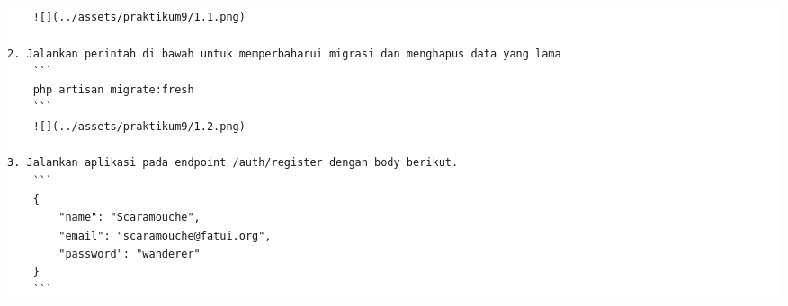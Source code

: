         ![](../assets/praktikum9/1.1.png)

    2. Jalankan perintah di bawah untuk memperbaharui migrasi dan menghapus data yang lama
        ```
        php artisan migrate:fresh
        ```
        ![](../assets/praktikum9/1.2.png)

    3. Jalankan aplikasi pada endpoint /auth/register dengan body berikut.
        ```
        {
            "name": "Scaramouche",
            "email": "scaramouche@fatui.org",
            "password": "wanderer"
        }
        ```